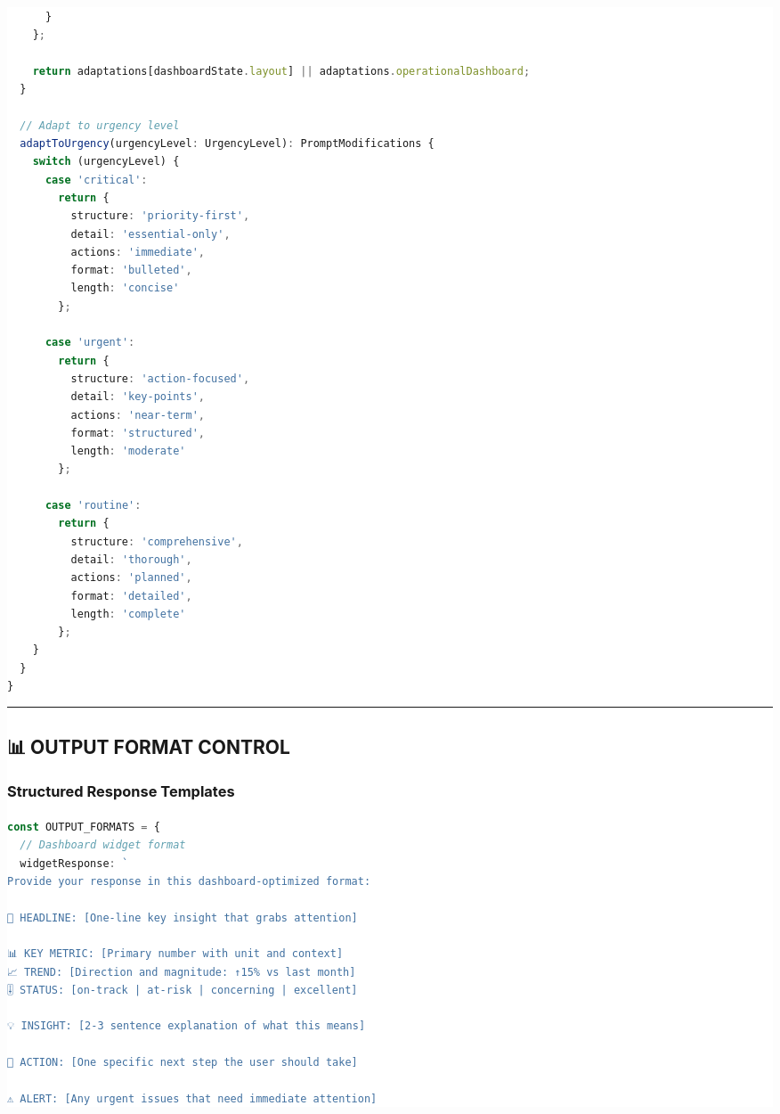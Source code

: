 ```typescript
      }
    };

    return adaptations[dashboardState.layout] || adaptations.operationalDashboard;
  }

  // Adapt to urgency level
  adaptToUrgency(urgencyLevel: UrgencyLevel): PromptModifications {
    switch (urgencyLevel) {
      case 'critical':
        return {
          structure: 'priority-first',
          detail: 'essential-only',
          actions: 'immediate',
          format: 'bulleted',
          length: 'concise'
        };

      case 'urgent':
        return {
          structure: 'action-focused',
          detail: 'key-points',
          actions: 'near-term',
          format: 'structured',
          length: 'moderate'
        };

      case 'routine':
        return {
          structure: 'comprehensive',
          detail: 'thorough',
          actions: 'planned',
          format: 'detailed',
          length: 'complete'
        };
    }
  }
}
```

---

## 📊 OUTPUT FORMAT CONTROL

### Structured Response Templates
```typescript
const OUTPUT_FORMATS = {
  // Dashboard widget format
  widgetResponse: `
Provide your response in this dashboard-optimized format:

🎯 HEADLINE: [One-line key insight that grabs attention]

📊 KEY METRIC: [Primary number with unit and context]
📈 TREND: [Direction and magnitude: ↑15% vs last month]
🎚️ STATUS: [on-track | at-risk | concerning | excellent]

💡 INSIGHT: [2-3 sentence explanation of what this means]

🎯 ACTION: [One specific next step the user should take]

⚠️ ALERT: [Any urgent issues that need immediate attention]
```